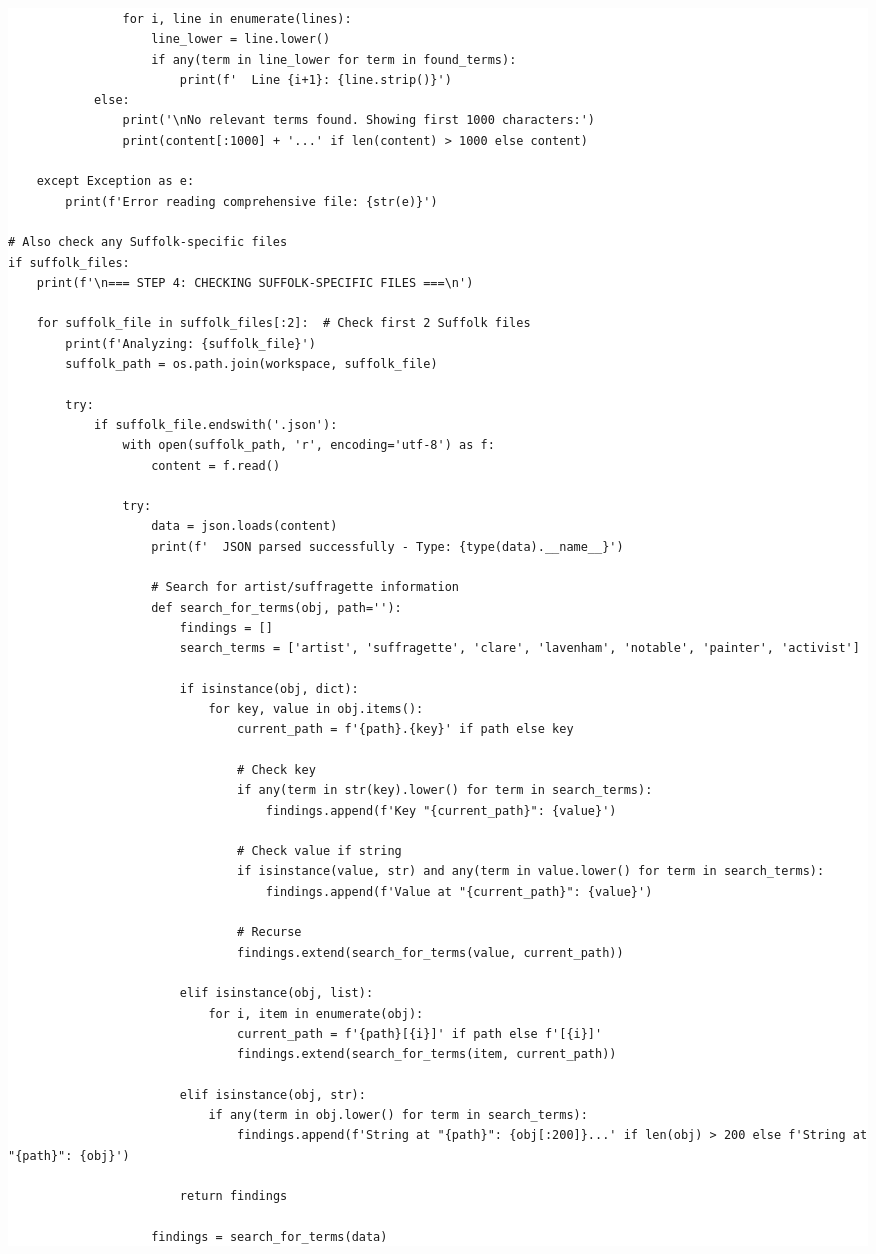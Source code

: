 ```
                for i, line in enumerate(lines):
                    line_lower = line.lower()
                    if any(term in line_lower for term in found_terms):
                        print(f'  Line {i+1}: {line.strip()}')
            else:
                print('\nNo relevant terms found. Showing first 1000 characters:')
                print(content[:1000] + '...' if len(content) > 1000 else content)
        
    except Exception as e:
        print(f'Error reading comprehensive file: {str(e)}')

# Also check any Suffolk-specific files
if suffolk_files:
    print(f'\n=== STEP 4: CHECKING SUFFOLK-SPECIFIC FILES ===\n')
    
    for suffolk_file in suffolk_files[:2]:  # Check first 2 Suffolk files
        print(f'Analyzing: {suffolk_file}')
        suffolk_path = os.path.join(workspace, suffolk_file)
        
        try:
            if suffolk_file.endswith('.json'):
                with open(suffolk_path, 'r', encoding='utf-8') as f:
                    content = f.read()
                
                try:
                    data = json.loads(content)
                    print(f'  JSON parsed successfully - Type: {type(data).__name__}')
                    
                    # Search for artist/suffragette information
                    def search_for_terms(obj, path=''):
                        findings = []
                        search_terms = ['artist', 'suffragette', 'clare', 'lavenham', 'notable', 'painter', 'activist']
                        
                        if isinstance(obj, dict):
                            for key, value in obj.items():
                                current_path = f'{path}.{key}' if path else key
                                
                                # Check key
                                if any(term in str(key).lower() for term in search_terms):
                                    findings.append(f'Key "{current_path}": {value}')
                                
                                # Check value if string
                                if isinstance(value, str) and any(term in value.lower() for term in search_terms):
                                    findings.append(f'Value at "{current_path}": {value}')
                                
                                # Recurse
                                findings.extend(search_for_terms(value, current_path))
                        
                        elif isinstance(obj, list):
                            for i, item in enumerate(obj):
                                current_path = f'{path}[{i}]' if path else f'[{i}]'
                                findings.extend(search_for_terms(item, current_path))
                        
                        elif isinstance(obj, str):
                            if any(term in obj.lower() for term in search_terms):
                                findings.append(f'String at "{path}": {obj[:200]}...' if len(obj) > 200 else f'String at "{path}": {obj}')
                        
                        return findings
                    
                    findings = search_for_terms(data)
```